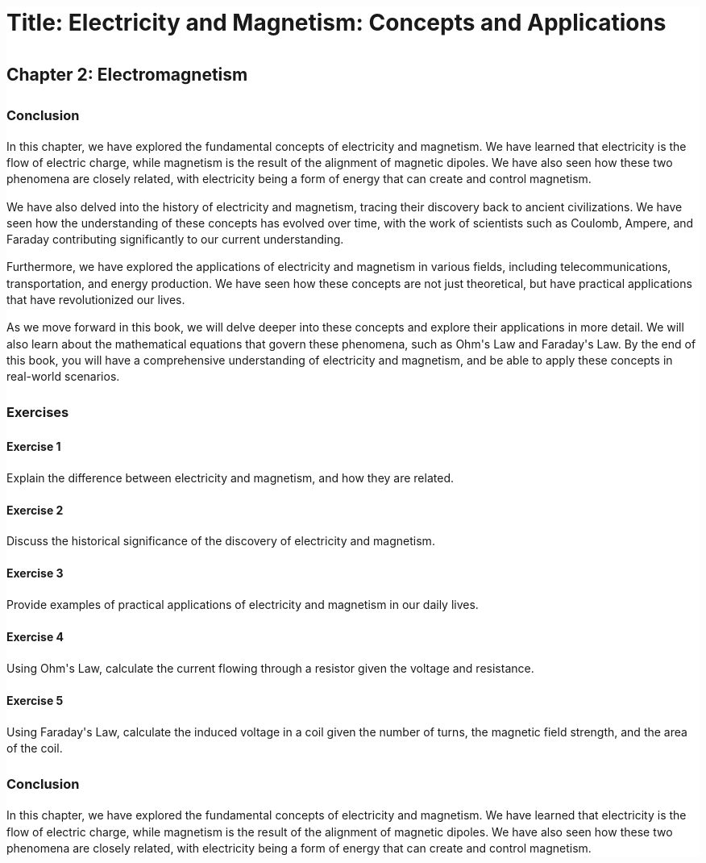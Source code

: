 
# Title: Electricity and Magnetism: Concepts and Applications

## Chapter 2: Electromagnetism




### Conclusion

In this chapter, we have explored the fundamental concepts of electricity and magnetism. We have learned that electricity is the flow of electric charge, while magnetism is the result of the alignment of magnetic dipoles. We have also seen how these two phenomena are closely related, with electricity being a form of energy that can create and control magnetism.

We have also delved into the history of electricity and magnetism, tracing their discovery back to ancient civilizations. We have seen how the understanding of these concepts has evolved over time, with the work of scientists such as Coulomb, Ampere, and Faraday contributing significantly to our current understanding.

Furthermore, we have explored the applications of electricity and magnetism in various fields, including telecommunications, transportation, and energy production. We have seen how these concepts are not just theoretical, but have practical applications that have revolutionized our lives.

As we move forward in this book, we will delve deeper into these concepts and explore their applications in more detail. We will also learn about the mathematical equations that govern these phenomena, such as Ohm's Law and Faraday's Law. By the end of this book, you will have a comprehensive understanding of electricity and magnetism, and be able to apply these concepts in real-world scenarios.

### Exercises

#### Exercise 1
Explain the difference between electricity and magnetism, and how they are related.

#### Exercise 2
Discuss the historical significance of the discovery of electricity and magnetism.

#### Exercise 3
Provide examples of practical applications of electricity and magnetism in our daily lives.

#### Exercise 4
Using Ohm's Law, calculate the current flowing through a resistor given the voltage and resistance.

#### Exercise 5
Using Faraday's Law, calculate the induced voltage in a coil given the number of turns, the magnetic field strength, and the area of the coil.


### Conclusion

In this chapter, we have explored the fundamental concepts of electricity and magnetism. We have learned that electricity is the flow of electric charge, while magnetism is the result of the alignment of magnetic dipoles. We have also seen how these two phenomena are closely related, with electricity being a form of energy that can create and control magnetism.
